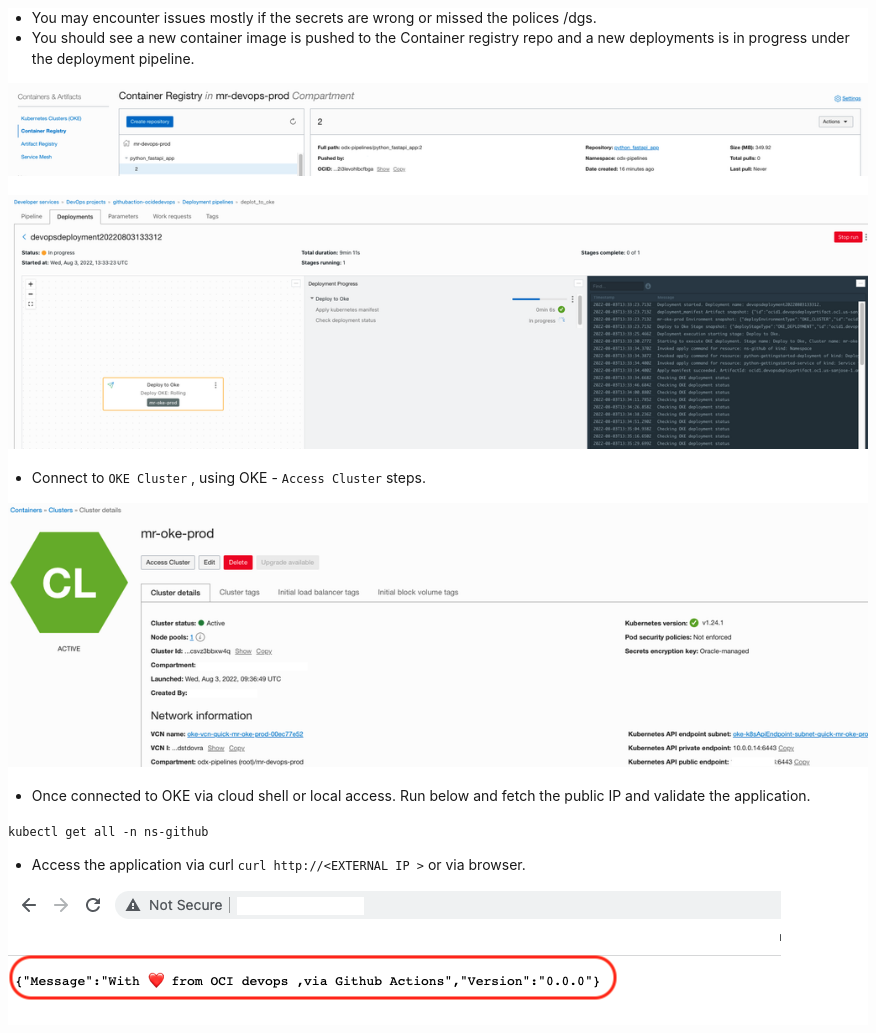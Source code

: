 - You may encounter issues mostly if the secrets are wrong or missed the polices /dgs.
- You should see a new container image is pushed to the Container registry repo and a new deployments is in progress under the deployment pipeline.

![](images/oci-container-registry-repo.png)

![](images/oci-deployment-view.png)

- Connect to `OKE Cluster` , using OKE - `Access Cluster` steps.

![](images/oci-oke-cluster-access.png)

- Once connected to OKE via cloud shell or local access. Run below and fetch the public IP and validate the application.

```markdown
kubectl get all -n ns-github
```

- Access the application via curl ```curl http://<EXTERNAL IP >``` or via browser.

![](images/oci-app-view.png)
